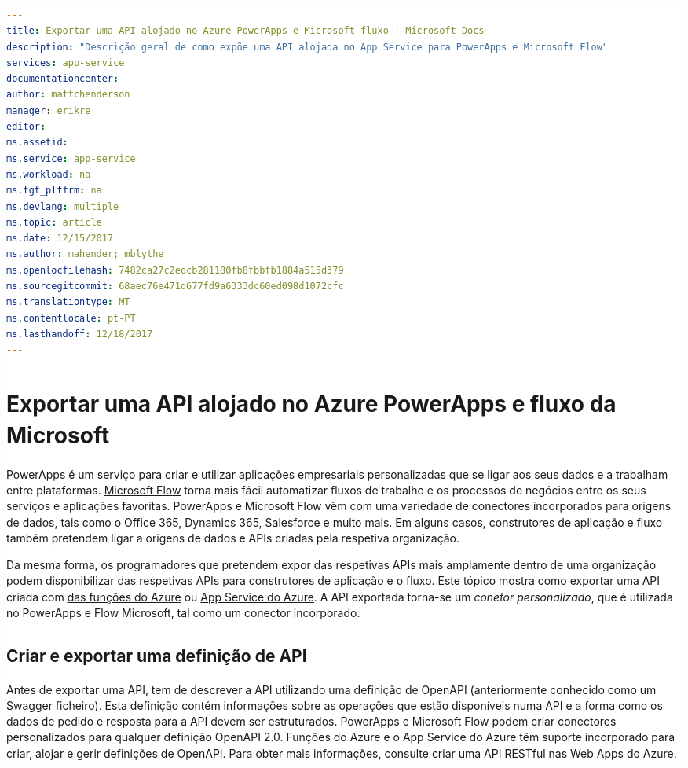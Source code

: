 ```yaml
---
title: Exportar uma API alojado no Azure PowerApps e Microsoft fluxo | Microsoft Docs
description: "Descrição geral de como expõe uma API alojada no App Service para PowerApps e Microsoft Flow"
services: app-service
documentationcenter: 
author: mattchenderson
manager: erikre
editor: 
ms.assetid: 
ms.service: app-service
ms.workload: na
ms.tgt_pltfrm: na
ms.devlang: multiple
ms.topic: article
ms.date: 12/15/2017
ms.author: mahender; mblythe
ms.openlocfilehash: 7482ca27c2edcb281180fb8fbbfb1884a515d379
ms.sourcegitcommit: 68aec76e471d677fd9a6333dc60ed098d1072cfc
ms.translationtype: MT
ms.contentlocale: pt-PT
ms.lasthandoff: 12/18/2017
---
```

# <a name="exporting-an-azure-hosted-api-to-powerapps-and-microsoft-flow"></a>Exportar uma API alojado no Azure PowerApps e fluxo da Microsoft

[PowerApps](https://powerapps.microsoft.com/guided-learning/learning-introducing-powerapps/) é um serviço para criar e utilizar aplicações empresariais personalizadas que se ligar aos seus dados e a trabalham entre plataformas. [Microsoft Flow](https://flow.microsoft.com/guided-learning/learning-introducing-flow/) torna mais fácil automatizar fluxos de trabalho e os processos de negócios entre os seus serviços e aplicações favoritas. PowerApps e Microsoft Flow vêm com uma variedade de conectores incorporados para origens de dados, tais como o Office 365, Dynamics 365, Salesforce e muito mais. Em alguns casos, construtores de aplicação e fluxo também pretendem ligar a origens de dados e APIs criadas pela respetiva organização.

Da mesma forma, os programadores que pretendem expor das respetivas APIs mais amplamente dentro de uma organização podem disponibilizar das respetivas APIs para construtores de aplicação e o fluxo. Este tópico mostra como exportar uma API criada com [das funções do Azure](../azure-functions/functions-overview.md) ou [App Service do Azure](../app-service/app-service-web-overview.md). A API exportada torna-se um *conetor personalizado*, que é utilizada no PowerApps e Flow Microsoft, tal como um conector incorporado.

## <a name="create-and-export-an-api-definition"></a>Criar e exportar uma definição de API
Antes de exportar uma API, tem de descrever a API utilizando uma definição de OpenAPI (anteriormente conhecido como um [Swagger](http://swagger.io/) ficheiro). Esta definição contém informações sobre as operações que estão disponíveis numa API e a forma como os dados de pedido e resposta para a API devem ser estruturados. PowerApps e Microsoft Flow podem criar conectores personalizados para qualquer definição OpenAPI 2.0. Funções do Azure e o App Service do Azure têm suporte incorporado para criar, alojar e gerir definições de OpenAPI. Para obter mais informações, consulte [criar uma API RESTful nas Web Apps do Azure](../app-service/app-service-web-tutorial-rest-api.md).

